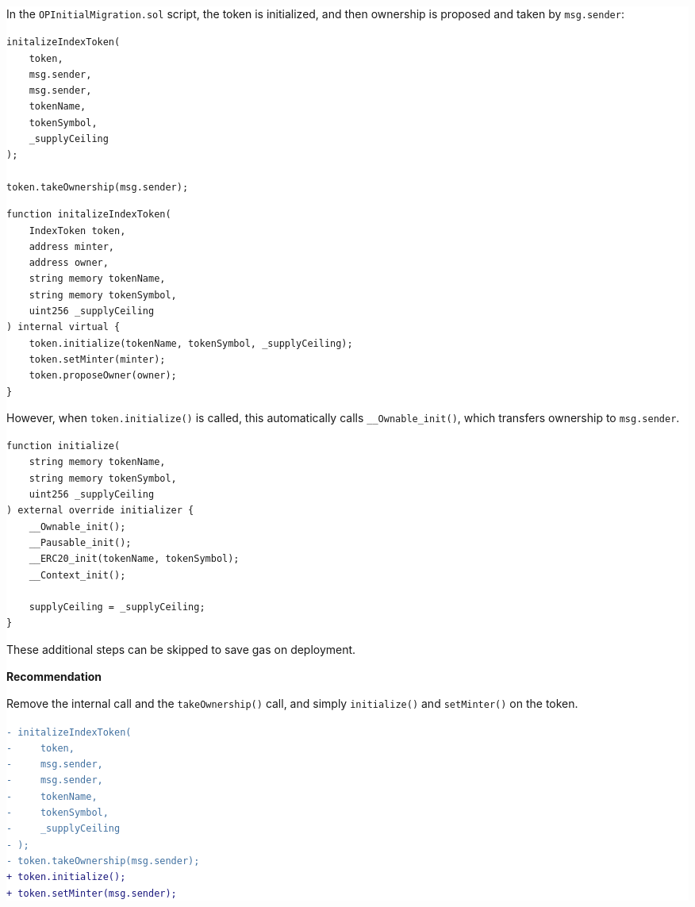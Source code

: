 In the `OPInitialMigration.sol` script, the token is initialized, and then ownership is proposed and taken by `msg.sender`:
```solidity
initalizeIndexToken(
    token,
    msg.sender,
    msg.sender,
    tokenName,
    tokenSymbol,
    _supplyCeiling
);

token.takeOwnership(msg.sender);
```
```solidity
function initalizeIndexToken(
    IndexToken token,
    address minter,
    address owner,
    string memory tokenName,
    string memory tokenSymbol,
    uint256 _supplyCeiling
) internal virtual {
    token.initialize(tokenName, tokenSymbol, _supplyCeiling);
    token.setMinter(minter);
    token.proposeOwner(owner);
}
```
However, when `token.initialize()` is called, this automatically calls `__Ownable_init()`, which transfers ownership to `msg.sender`.
```solidity
function initialize(
    string memory tokenName,
    string memory tokenSymbol,
    uint256 _supplyCeiling
) external override initializer {
    __Ownable_init();
    __Pausable_init();
    __ERC20_init(tokenName, tokenSymbol);
    __Context_init();

    supplyCeiling = _supplyCeiling;
}
```
These additional steps can be skipped to save gas on deployment.

**Recommendation**

Remove the internal call and the `takeOwnership()` call, and simply `initialize()` and `setMinter()` on the token.

```diff
- initalizeIndexToken(
-     token,
-     msg.sender,
-     msg.sender,
-     tokenName,
-     tokenSymbol,
-     _supplyCeiling
- );
- token.takeOwnership(msg.sender);
+ token.initialize();
+ token.setMinter(msg.sender);
```
